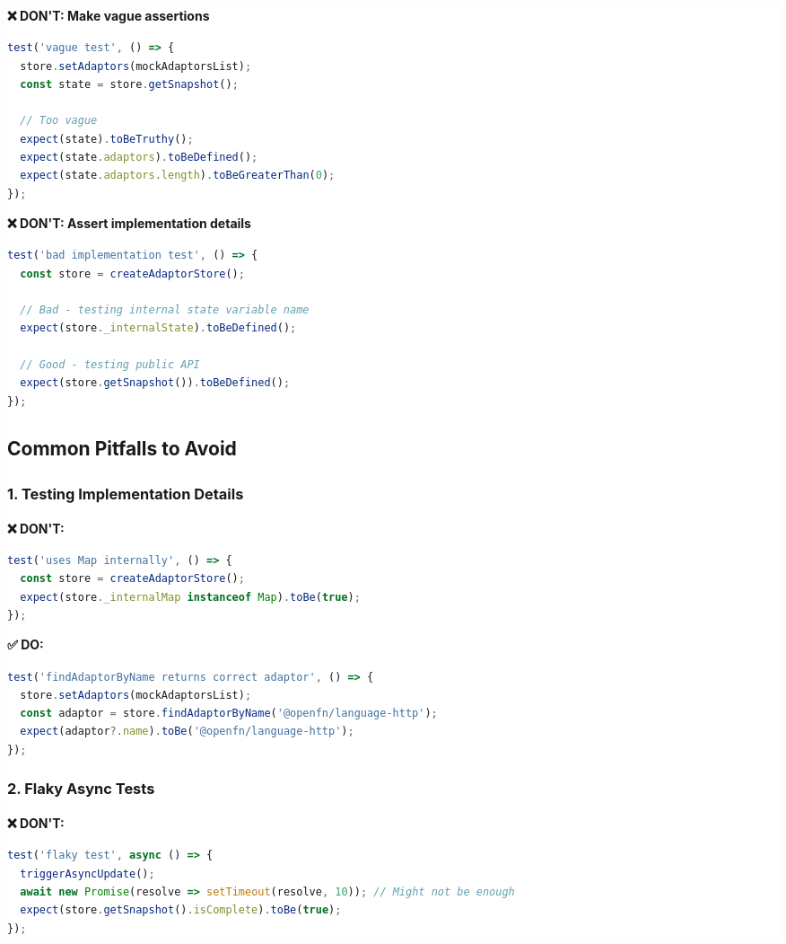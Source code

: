 **❌ DON'T: Make vague assertions**

```typescript
test('vague test', () => {
  store.setAdaptors(mockAdaptorsList);
  const state = store.getSnapshot();

  // Too vague
  expect(state).toBeTruthy();
  expect(state.adaptors).toBeDefined();
  expect(state.adaptors.length).toBeGreaterThan(0);
});
```

**❌ DON'T: Assert implementation details**

```typescript
test('bad implementation test', () => {
  const store = createAdaptorStore();

  // Bad - testing internal state variable name
  expect(store._internalState).toBeDefined();

  // Good - testing public API
  expect(store.getSnapshot()).toBeDefined();
});
```

## Common Pitfalls to Avoid

### 1. Testing Implementation Details

**❌ DON'T:**
```typescript
test('uses Map internally', () => {
  const store = createAdaptorStore();
  expect(store._internalMap instanceof Map).toBe(true);
});
```

**✅ DO:**
```typescript
test('findAdaptorByName returns correct adaptor', () => {
  store.setAdaptors(mockAdaptorsList);
  const adaptor = store.findAdaptorByName('@openfn/language-http');
  expect(adaptor?.name).toBe('@openfn/language-http');
});
```

### 2. Flaky Async Tests

**❌ DON'T:**
```typescript
test('flaky test', async () => {
  triggerAsyncUpdate();
  await new Promise(resolve => setTimeout(resolve, 10)); // Might not be enough
  expect(store.getSnapshot().isComplete).toBe(true);
});
```
